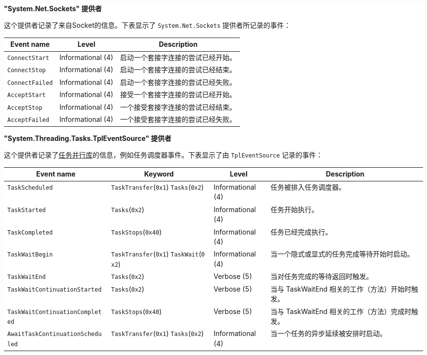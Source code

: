 **"System.Net.Sockets" 提供者**

这个提供者记录了来自Socket的信息。下表显示了 `System.Net.Sockets` 提供者所记录的事件：

| Event name      | Level             | Description                        |
| --------------- | ----------------- | ---------------------------------- |
| `ConnectStart`  | Informational (4) | 启动一个套接字连接的尝试已经开始。 |
| `ConnectStop`   | Informational (4) | 启动一个套接字连接的尝试已经结束。 |
| `ConnectFailed` | Informational (4) | 启动一个套接字连接的尝试已经失败。 |
| `AcceptStart`   | Informational (4) | 接受一个套接字连接的尝试已经开始。 |
| `AcceptStop`    | Informational (4) | 一个接受套接字连接的尝试已经结束。 |
| `AcceptFailed`  | Informational (4) | 一个接受套接字连接的尝试已经失败。 |

**"System.Threading.Tasks.TplEventSource" 提供者**

这个提供者记录了[任务并行库](https://learn.microsoft.com/en-us/dotnet/standard/parallel-programming/task-parallel-library-tpl)的信息，例如任务调度器事件。下表显示了由 `TplEventSource` 记录的事件：

| Event name                       | Keyword                                  | Level             | Description                                     |
| -------------------------------- | ---------------------------------------- | ----------------- | ----------------------------------------------- |
| `TaskScheduled`                  | `TaskTransfer`(`0x1`)  `Tasks`(`0x2`)    | Informational (4) | 任务被排入任务调度器。                          |
| `TaskStarted`                    | `Tasks`(`0x2`)                           | Informational (4) | 任务开始执行。                                  |
| `TaskCompleted`                  | `TaskStops`(`0x40`)                      | Informational (4) | 任务已经完成执行。                              |
| `TaskWaitBegin`                  | `TaskTransfer`(`0x1`)  `TaskWait`(`0x2`) | Informational (4) | 当一个隐式或显式的任务完成等待开始时启动。      |
| `TaskWaitEnd`                    | `Tasks`(`0x2`)                           | Verbose (5)       | 当对任务完成的等待返回时触发。                  |
| `TaskWaitContinuationStarted`    | `Tasks`(`0x2`)                           | Verbose (5)       | 当与 TaskWaitEnd 相关的工作（方法）开始时触发。 |
| `TaskWaitContinuationCompleted`  | `TaskStops`(`0x40`)                      | Verbose (5)       | 当与 TaskWaitEnd 相关的工作（方法）完成时触发。 |
| `AwaitTaskContinuationScheduled` | `TaskTransfer`(`0x1`)  `Tasks`(`0x2`)    | Informational (4) | 当一个任务的异步延续被安排时启动。              |

